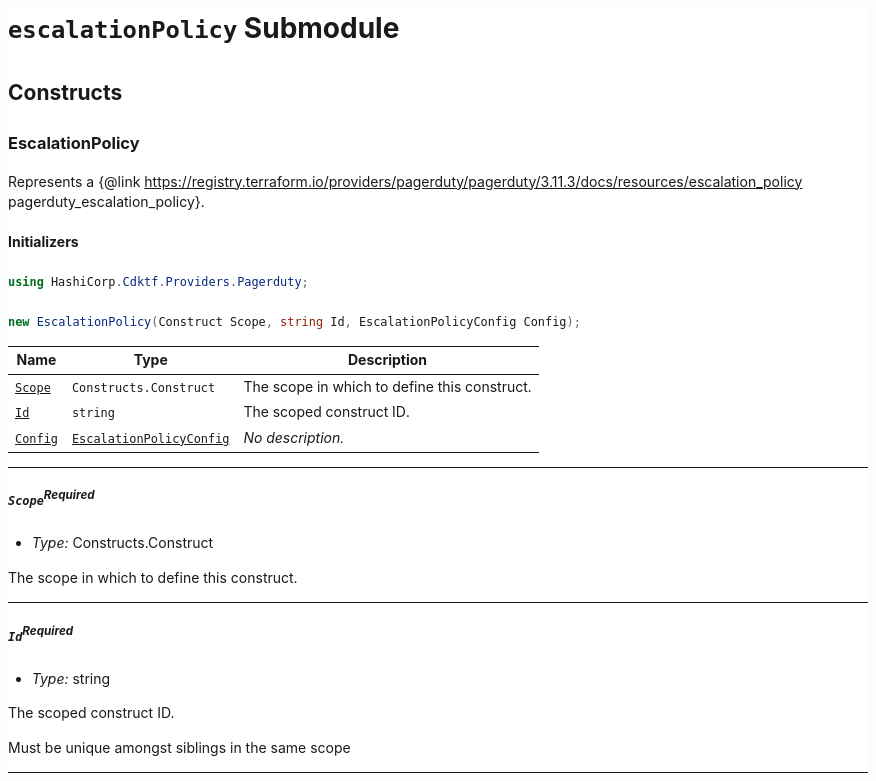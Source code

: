 # `escalationPolicy` Submodule <a name="`escalationPolicy` Submodule" id="@cdktf/provider-pagerduty.escalationPolicy"></a>

## Constructs <a name="Constructs" id="Constructs"></a>

### EscalationPolicy <a name="EscalationPolicy" id="@cdktf/provider-pagerduty.escalationPolicy.EscalationPolicy"></a>

Represents a {@link https://registry.terraform.io/providers/pagerduty/pagerduty/3.11.3/docs/resources/escalation_policy pagerduty_escalation_policy}.

#### Initializers <a name="Initializers" id="@cdktf/provider-pagerduty.escalationPolicy.EscalationPolicy.Initializer"></a>

```csharp
using HashiCorp.Cdktf.Providers.Pagerduty;

new EscalationPolicy(Construct Scope, string Id, EscalationPolicyConfig Config);
```

| **Name** | **Type** | **Description** |
| --- | --- | --- |
| <code><a href="#@cdktf/provider-pagerduty.escalationPolicy.EscalationPolicy.Initializer.parameter.scope">Scope</a></code> | <code>Constructs.Construct</code> | The scope in which to define this construct. |
| <code><a href="#@cdktf/provider-pagerduty.escalationPolicy.EscalationPolicy.Initializer.parameter.id">Id</a></code> | <code>string</code> | The scoped construct ID. |
| <code><a href="#@cdktf/provider-pagerduty.escalationPolicy.EscalationPolicy.Initializer.parameter.config">Config</a></code> | <code><a href="#@cdktf/provider-pagerduty.escalationPolicy.EscalationPolicyConfig">EscalationPolicyConfig</a></code> | *No description.* |

---

##### `Scope`<sup>Required</sup> <a name="Scope" id="@cdktf/provider-pagerduty.escalationPolicy.EscalationPolicy.Initializer.parameter.scope"></a>

- *Type:* Constructs.Construct

The scope in which to define this construct.

---

##### `Id`<sup>Required</sup> <a name="Id" id="@cdktf/provider-pagerduty.escalationPolicy.EscalationPolicy.Initializer.parameter.id"></a>

- *Type:* string

The scoped construct ID.

Must be unique amongst siblings in the same scope

---

